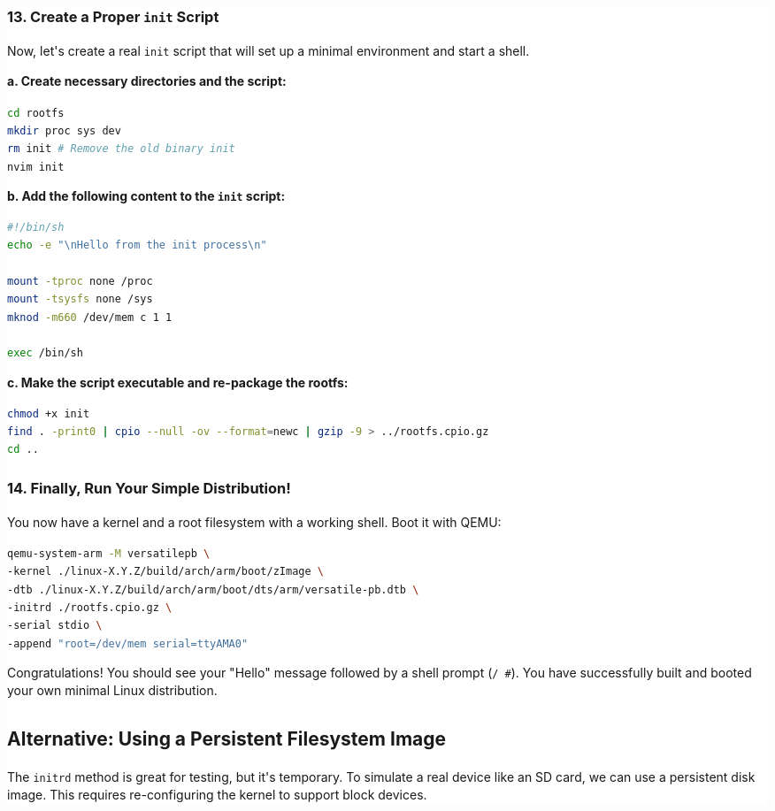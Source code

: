 ### 13. Create a Proper `init` Script

Now, let's create a real `init` script that will set up a minimal environment and start a shell.

**a. Create necessary directories and the script:**

```bash
cd rootfs
mkdir proc sys dev
rm init # Remove the old binary init
nvim init
```

**b. Add the following content to the `init` script:**

```bash
#!/bin/sh
echo -e "\nHello from the init process\n"

mount -tproc none /proc
mount -tsysfs none /sys
mknod -m660 /dev/mem c 1 1

exec /bin/sh
```

**c. Make the script executable and re-package the rootfs:**

```bash
chmod +x init
find . -print0 | cpio --null -ov --format=newc | gzip -9 > ../rootfs.cpio.gz
cd ..
```

### 14. Finally, Run Your Simple Distribution!

You now have a kernel and a root filesystem with a working shell. Boot it with QEMU:

```bash
qemu-system-arm -M versatilepb \
-kernel ./linux-X.Y.Z/build/arch/arm/boot/zImage \
-dtb ./linux-X.Y.Z/build/arch/arm/boot/dts/arm/versatile-pb.dtb \
-initrd ./rootfs.cpio.gz \
-serial stdio \
-append "root=/dev/mem serial=ttyAMA0"
```

Congratulations! You should see your "Hello" message followed by a shell prompt (`/ #`). You have successfully built and booted your own minimal Linux distribution.

## Alternative: Using a Persistent Filesystem Image

The `initrd` method is great for testing, but it's temporary. To simulate a real device like an SD card, we can use a persistent disk image. This requires re-configuring the kernel to support block devices.

